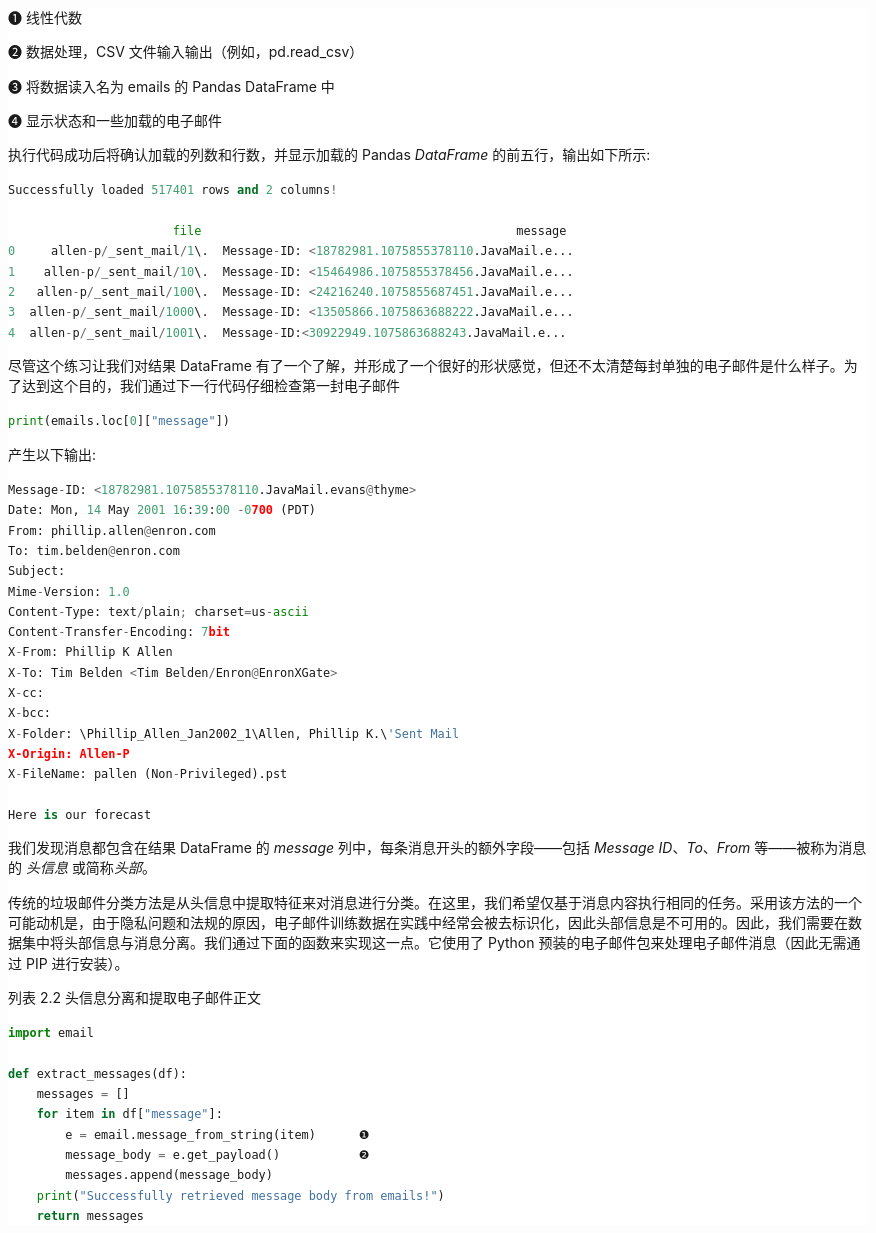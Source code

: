 ❶ 线性代数

❷ 数据处理，CSV 文件输入输出（例如，pd.read_csv）

❸ 将数据读入名为 emails 的 Pandas DataFrame 中

❹ 显示状态和一些加载的电子邮件

执行代码成功后将确认加载的列数和行数，并显示加载的 Pandas *DataFrame* 的前五行，输出如下所示:

```py
Successfully loaded 517401 rows and 2 columns!

                       file                                            message
0     allen-p/_sent_mail/1\.  Message-ID: <18782981.1075855378110.JavaMail.e...
1    allen-p/_sent_mail/10\.  Message-ID: <15464986.1075855378456.JavaMail.e...
2   allen-p/_sent_mail/100\.  Message-ID: <24216240.1075855687451.JavaMail.e...
3  allen-p/_sent_mail/1000\.  Message-ID: <13505866.1075863688222.JavaMail.e...
4  allen-p/_sent_mail/1001\.  Message-ID:<30922949.1075863688243.JavaMail.e...
```

尽管这个练习让我们对结果 DataFrame 有了一个了解，并形成了一个很好的形状感觉，但还不太清楚每封单独的电子邮件是什么样子。为了达到这个目的，我们通过下一行代码仔细检查第一封电子邮件

```py
print(emails.loc[0]["message"])
```

产生以下输出:

```py
Message-ID: <18782981.1075855378110.JavaMail.evans@thyme>
Date: Mon, 14 May 2001 16:39:00 -0700 (PDT)
From: phillip.allen@enron.com
To: tim.belden@enron.com
Subject: 
Mime-Version: 1.0
Content-Type: text/plain; charset=us-ascii
Content-Transfer-Encoding: 7bit
X-From: Phillip K Allen
X-To: Tim Belden <Tim Belden/Enron@EnronXGate>
X-cc: 
X-bcc: 
X-Folder: \Phillip_Allen_Jan2002_1\Allen, Phillip K.\'Sent Mail
X-Origin: Allen-P
X-FileName: pallen (Non-Privileged).pst

Here is our forecast
```

我们发现消息都包含在结果 DataFrame 的 *message* 列中，每条消息开头的额外字段——包括 *Message ID*、*To*、*From* 等——被称为消息的 *头信息* 或简称*头部*。

传统的垃圾邮件分类方法是从头信息中提取特征来对消息进行分类。在这里，我们希望仅基于消息内容执行相同的任务。采用该方法的一个可能动机是，由于隐私问题和法规的原因，电子邮件训练数据在实践中经常会被去标识化，因此头部信息是不可用的。因此，我们需要在数据集中将头部信息与消息分离。我们通过下面的函数来实现这一点。它使用了 Python 预装的电子邮件包来处理电子邮件消息（因此无需通过 PIP 进行安装）。

列表 2.2 头信息分离和提取电子邮件正文

```py
import email

def extract_messages(df):
    messages = []
    for item in df["message"]:
        e = email.message_from_string(item)      ❶
        message_body = e.get_payload()           ❷
        messages.append(message_body)
    print("Successfully retrieved message body from emails!")
    return messages
```
